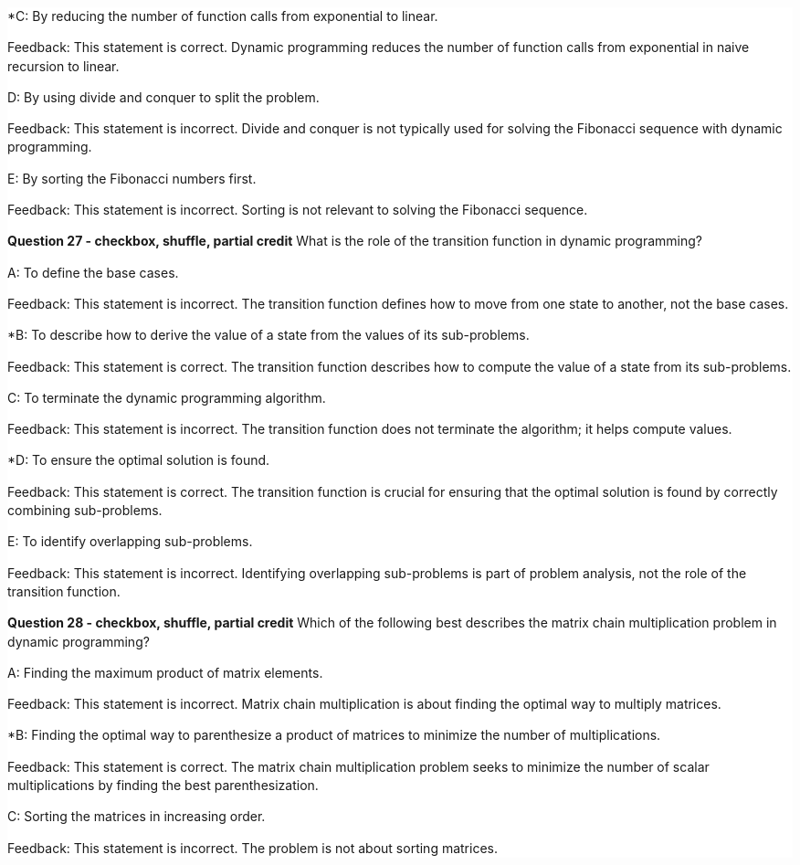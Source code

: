 *C: By reducing the number of function calls from exponential to linear.

Feedback:  This statement is correct. Dynamic programming reduces the number of function calls from exponential in naive recursion to linear.

D: By using divide and conquer to split the problem.

Feedback:  This statement is incorrect. Divide and conquer is not typically used for solving the Fibonacci sequence with dynamic programming.

E: By sorting the Fibonacci numbers first.

Feedback:  This statement is incorrect. Sorting is not relevant to solving the Fibonacci sequence.

**Question 27 - checkbox, shuffle, partial credit**
What is the role of the transition function in dynamic programming?


A: To define the base cases.

Feedback:  This statement is incorrect. The transition function defines how to move from one state to another, not the base cases.

*B: To describe how to derive the value of a state from the values of its sub-problems.

Feedback:  This statement is correct. The transition function describes how to compute the value of a state from its sub-problems.

C: To terminate the dynamic programming algorithm.

Feedback:  This statement is incorrect. The transition function does not terminate the algorithm; it helps compute values.

*D: To ensure the optimal solution is found.

Feedback:  This statement is correct. The transition function is crucial for ensuring that the optimal solution is found by correctly combining sub-problems.

E: To identify overlapping sub-problems.

Feedback:  This statement is incorrect. Identifying overlapping sub-problems is part of problem analysis, not the role of the transition function.

**Question 28 - checkbox, shuffle, partial credit**
Which of the following best describes the matrix chain multiplication problem in dynamic programming?


A: Finding the maximum product of matrix elements.

Feedback:  This statement is incorrect. Matrix chain multiplication is about finding the optimal way to multiply matrices.

*B: Finding the optimal way to parenthesize a product of matrices to minimize the number of multiplications.

Feedback:  This statement is correct. The matrix chain multiplication problem seeks to minimize the number of scalar multiplications by finding the best parenthesization.

C: Sorting the matrices in increasing order.

Feedback:  This statement is incorrect. The problem is not about sorting matrices.
